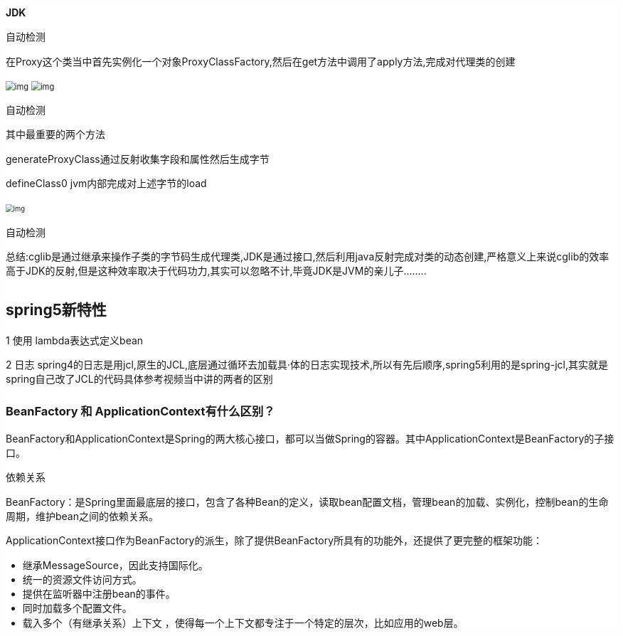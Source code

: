 



**JDK**

自动检测

在Proxy这个类当中首先实例化一个对象ProxyClassFactory,然后在get方法中调用了apply方法,完成对代理类的创建



<img src="https://images-cdn.shimo.im/M9g4YoECpCQ0z1AI/image.png!thumbnail" alt="img" style="zoom:80%;" />



<img src="https://images-cdn.shimo.im/pbjRC9S6iioBtmzJ/image.png!thumbnail" alt="img" style="zoom: 80%;" />



自动检测

其中最重要的两个方法

generateProxyClass通过反射收集字段和属性然后生成字节

defineClass0 jvm内部完成对上述字节的load



<img src="https://images-cdn.shimo.im/9IlJJRgovPAuwuy2/image.png!thumbnail" alt="img" style="zoom:67%;" />





自动检测

总结:cglib是通过继承来操作子类的字节码生成代理类,JDK是通过接口,然后利用java反射完成对类的动态创建,严格意义上来说cglib的效率高于JDK的反射,但是这种效率取决于代码功力,其实可以忽略不计,毕竟JDK是JVM的亲儿子........

## spring5新特性

1 使用 lambda表达式定义bean

2 日志 spring4的日志是用jcl,原生的JCL,底层通过循环去加载具·体的日志实现技术,所以有先后顺序,spring5利用的是spring-jcl,其实就是spring自己改了JCL的代码具体参考视频当中讲的两者的区别





### BeanFactory 和 ApplicationContext有什么区别？

BeanFactory和ApplicationContext是Spring的两大核心接口，都可以当做Spring的容器。其中ApplicationContext是BeanFactory的子接口。

依赖关系

BeanFactory：是Spring里面最底层的接口，包含了各种Bean的定义，读取bean配置文档，管理bean的加载、实例化，控制bean的生命周期，维护bean之间的依赖关系。

ApplicationContext接口作为BeanFactory的派生，除了提供BeanFactory所具有的功能外，还提供了更完整的框架功能：

- 继承MessageSource，因此支持国际化。
- 统一的资源文件访问方式。
- 提供在监听器中注册bean的事件。
- 同时加载多个配置文件。
- 载入多个（有继承关系）上下文 ，使得每一个上下文都专注于一个特定的层次，比如应用的web层。
